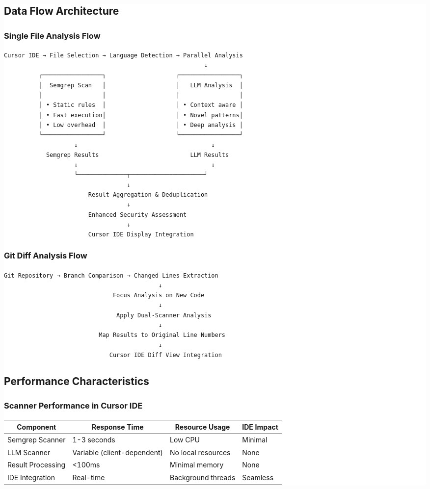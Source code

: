 ## Data Flow Architecture

### Single File Analysis Flow
```
Cursor IDE → File Selection → Language Detection → Parallel Analysis
                                                         ↓
          ┌─────────────────┐                    ┌─────────────────┐
          │  Semgrep Scan   │                    │   LLM Analysis  │
          │                 │                    │                 │
          │ • Static rules  │                    │ • Context aware │
          │ • Fast execution│                    │ • Novel patterns│
          │ • Low overhead  │                    │ • Deep analysis │
          └─────────────────┘                    └─────────────────┘
                    ↓                                      ↓
            Semgrep Results                          LLM Results
                    ↓                                      ↓
                    └──────────────┬─────────────────────┘
                                   ↓
                        Result Aggregation & Deduplication
                                   ↓
                        Enhanced Security Assessment
                                   ↓
                        Cursor IDE Display Integration
```

### Git Diff Analysis Flow
```
Git Repository → Branch Comparison → Changed Lines Extraction
                                            ↓
                               Focus Analysis on New Code
                                            ↓
                                Apply Dual-Scanner Analysis
                                            ↓
                           Map Results to Original Line Numbers
                                            ↓
                              Cursor IDE Diff View Integration
```

## Performance Characteristics

### Scanner Performance in Cursor IDE

| Component | Response Time | Resource Usage | IDE Impact |
|-----------|---------------|----------------|------------|
| Semgrep Scanner | 1-3 seconds | Low CPU | Minimal |
| LLM Scanner | Variable (client-dependent) | No local resources | None |
| Result Processing | <100ms | Minimal memory | None |
| IDE Integration | Real-time | Background threads | Seamless |
